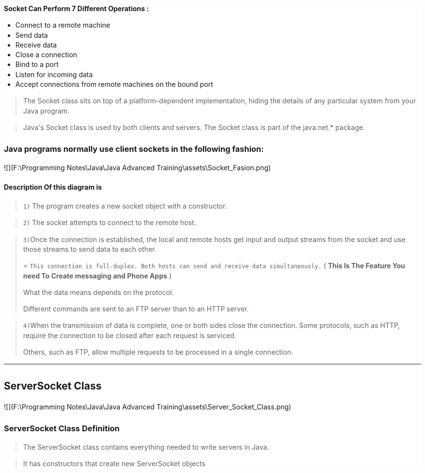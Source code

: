 **Socket Can Perform 7 Different Operations :**

- Connect to a remote machine
- Send data
- Receive data
- Close a connection
- Bind to a port
- Listen for incoming data
- Accept connections from remote machines on the bound port

> The&nbsp;Socket&nbsp;class sits on top of a platform-dependent implementation, hiding the details of any particular system from your Java program.

> Java's Socket class is used by both clients and servers. The Socket class is part of&nbsp;the java.net.*  package.

### Java programs normally use client sockets in the following fashion:

![](F:\Programming Notes\Java\Java Advanced Training\assets\Socket_Fasion.png)

#### Description Of this diagram is

> `1)` The program creates a new socket object with a constructor.

> `2)` The socket attempts to connect to the remote host.

> `3)`Once the connection is established, the local and remote hosts get input and output streams from      the socket and use those streams to send data to each other.
>
> :star: `This connection is full-duplex. Both hosts can send and receive data simultaneously.` ( **This Is The Feature You need To Create messaging and Phone Apps** )
>
> What the data means depends on the protocol.
>
> Different commands are sent to an FTP server than to an HTTP server.

>`4)`When the transmission of data is complete, one or both sides close the connection. Some protocols, such as HTTP,  require the connection to be closed after each request is serviced.
>
>Others, such as FTP, allow multiple requests to be processed in a single connection.

-------

## ServerSocket Class

![](F:\Programming Notes\Java\Java Advanced Training\assets\Server_Socket_Class.png)

### ServerSocket Class Definition

> The ServerSocket class contains everything needed to write servers in Java.

> It has constructors that create new ServerSocket objects
